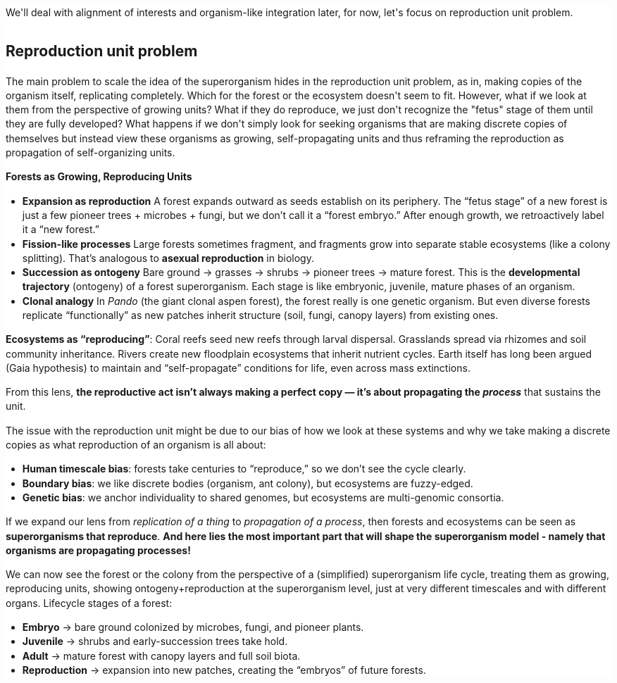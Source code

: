 We'll deal with alignment of interests and organism-like integration later, for now, let's focus on reproduction unit problem.

## Reproduction unit problem

The main problem to scale the idea of the superorganism hides in the reproduction unit problem, as in, making copies of the organism itself, replicating completely. Which for the forest or the ecosystem doesn't seem to fit. However, what if we look at them from the perspective of growing units? What if they do reproduce, we just don't recognize the "fetus" stage of them until they are fully developed? What happens if we don't simply look for seeking organisms that are making discrete copies of themselves but instead view these organisms as growing, self-propagating units and thus reframing the reproduction as propagation of self-organizing units.

 **Forests as Growing, Reproducing Units**
 
 - **Expansion as reproduction** A forest expands outward as seeds establish on its periphery. The “fetus stage” of a new forest is just a few pioneer trees + microbes + fungi, but we don’t call it a “forest embryo.” After enough growth, we retroactively label it a “new forest.”
 - **Fission-like processes** Large forests sometimes fragment, and fragments grow into separate stable ecosystems (like a colony splitting). That’s analogous to **asexual reproduction** in biology.
 - **Succession as ontogeny** Bare ground → grasses → shrubs → pioneer trees → mature forest. This is the **developmental trajectory** (ontogeny) of a forest superorganism. Each stage is like embryonic, juvenile, mature phases of an organism.
 - **Clonal analogy** In _Pando_ (the giant clonal aspen forest), the forest really is one genetic organism. But even diverse forests replicate “functionally” as new patches inherit structure (soil, fungi, canopy layers) from existing ones.

**Ecosystems as “reproducing”**: Coral reefs seed new reefs through larval dispersal. Grasslands spread via rhizomes and soil community inheritance. Rivers create new floodplain ecosystems that inherit nutrient cycles. Earth itself has long been argued (Gaia hypothesis) to maintain and “self-propagate” conditions for life, even across mass extinctions.

From this lens, **the reproductive act isn’t always making a perfect copy — it’s about propagating the _process_** that sustains the unit.

The issue with the reproduction unit might be due to our bias of how we look at these systems and why we take making a discrete copies as what reproduction of an organism is all about:

- **Human timescale bias**: forests take centuries to “reproduce,” so we don’t see the cycle clearly.
- **Boundary bias**: we like discrete bodies (organism, ant colony), but ecosystems are fuzzy-edged.
- **Genetic bias**: we anchor individuality to shared genomes, but ecosystems are multi-genomic consortia.

If we expand our lens from _replication of a thing_ to _propagation of a process_, then forests and ecosystems can be seen as **superorganisms that reproduce**. **And here lies the most important part that will shape the superorganism model - namely that organisms are propagating processes!**

We can now see the forest or the colony from the perspective of a (simplified) superorganism life cycle, treating them as growing, reproducing units, showing ontogeny+reproduction at the superorganism level, just at very different timescales and with different organs. Lifecycle stages of a forest:

- **Embryo** → bare ground colonized by microbes, fungi, and pioneer plants.
- **Juvenile** → shrubs and early-succession trees take hold.
- **Adult** → mature forest with canopy layers and full soil biota.
- **Reproduction** → expansion into new patches, creating the “embryos” of future forests.
